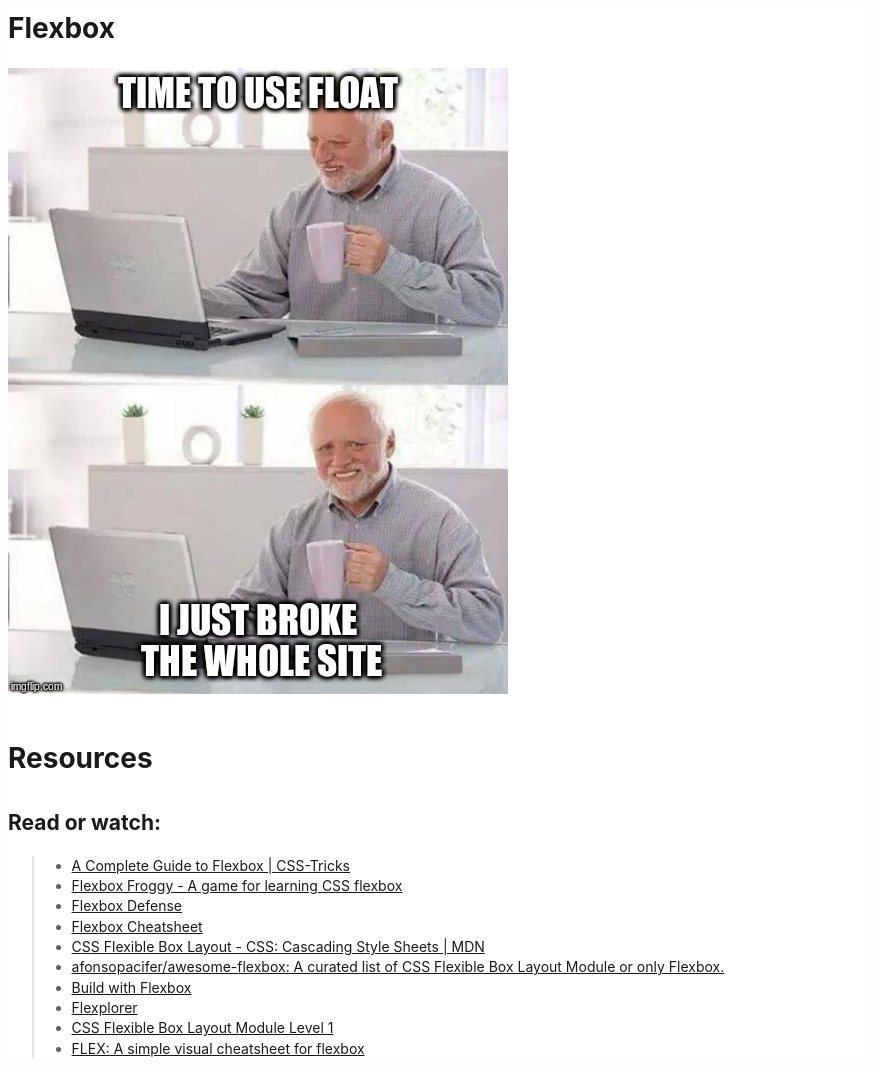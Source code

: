 # Flexbox

![](./assets/F-01.jpg)

# Resources

## **Read or watch**:
> -   [A Complete Guide to Flexbox | CSS-Tricks](https://css-tricks.com/snippets/css/a-guide-to-flexbox/ "A Complete Guide to Flexbox | CSS-Tricks")
> -   [Flexbox Froggy - A game for learning CSS flexbox](https://flexboxfroggy.com/ "Flexbox Froggy - A game for learning CSS flexbox")
> -   [Flexbox Defense](http://www.flexboxdefense.com/ "Flexbox Defense")
> -   [Flexbox Cheatsheet](https://yoksel.github.io/flex-cheatsheet/ "Flexbox Cheatsheet")
> -   [CSS Flexible Box Layout - CSS: Cascading Style Sheets | MDN](https://developer.mozilla.org/en-US/docs/Web/CSS/CSS_flexible_box_layout "CSS Flexible Box Layout - CSS: Cascading Style Sheets | MDN")
> -   [afonsopacifer/awesome-flexbox: A curated list of CSS Flexible Box Layout Module or only Flexbox.](https://github.com/afonsopacifer/awesome-flexbox "afonsopacifer/awesome-flexbox: A curated list of CSS Flexible Box Layout Module or only Flexbox.")
> -   [Build with Flexbox](https://flexbox.buildwithreact.com/ "Build with Flexbox")
> -   [Flexplorer](https://bennettfeely.com/flexplorer/ "Flexplorer")
> -   [CSS Flexible Box Layout Module Level 1](https://www.w3.org/TR/css-flexbox-1/#flex "CSS Flexible Box Layout Module Level 1")
> -   [FLEX: A simple visual cheatsheet for flexbox](https://flexbox.malven.co/ "FLEX: A simple visual cheatsheet for flexbox")
